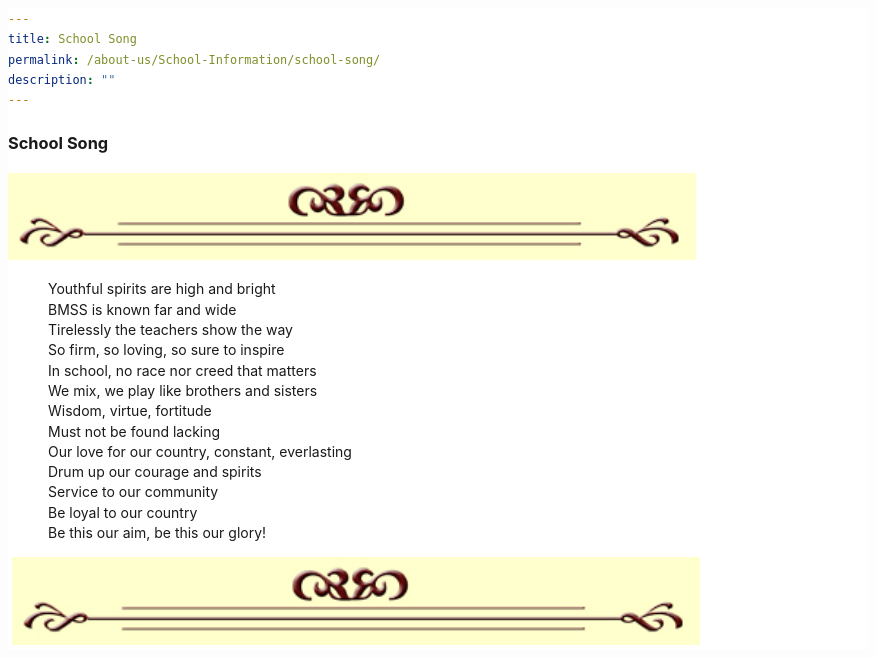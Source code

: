 ```yaml
---
title: School Song
permalink: /about-us/School-Information/school-song/
description: ""
---
```



### School Song

<img src="/images/songpattern.png" style="width:80%">  
 
<figure> Youthful spirits are high and bright
<br>
BMSS is known far and wide
<br>
Tirelessly the teachers show the way
<br>
So firm, so loving, so sure to inspire
<br>
In school, no race nor creed that matters
<Br>
We mix, we play like brothers and sisters
<br>
Wisdom, virtue, fortitude
<Br>
Must not be found lacking
<Br>
Our love for our country, constant, everlasting
<Br>
Drum up our courage and spirits
<br>
Service to our community
<br>
Be loyal to our country
<br>
Be this our aim, be this our glory! </figure>

 <img src="/images/songpattern.png" style="width:80%">